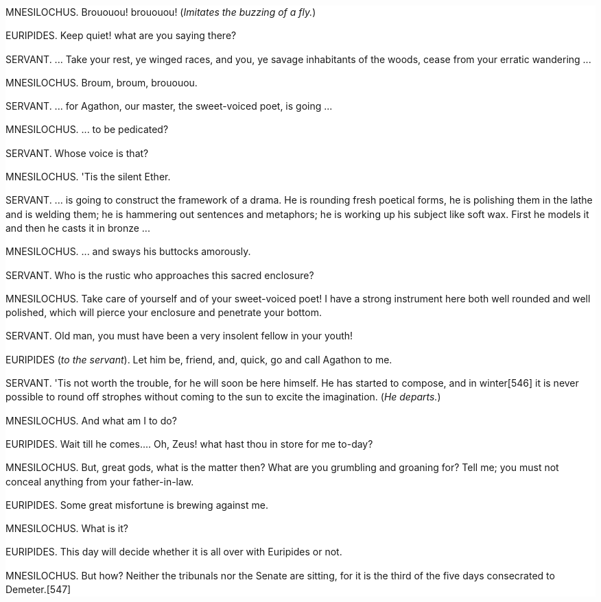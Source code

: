 MNESILOCHUS. Brououou! brououou! (_Imitates the buzzing of a fly._)

EURIPIDES. Keep quiet!  what are you saying there?

SERVANT. ... Take your rest, ye winged races, and you, ye savage
inhabitants of the woods, cease from your erratic wandering ...

MNESILOCHUS. Broum, broum, brououou.

SERVANT. ... for Agathon, our master, the sweet-voiced poet, is going ...

MNESILOCHUS. ... to be pedicated?

SERVANT. Whose voice is that?

MNESILOCHUS. 'Tis the silent Ether.

SERVANT. ... is going to construct the framework of a drama. He is
rounding fresh poetical forms, he is polishing them in the lathe and is
welding them; he is hammering out sentences and metaphors; he is working
up his subject like soft wax. First he models it and then he casts it in
bronze ...

MNESILOCHUS. ... and sways his buttocks amorously.

SERVANT. Who is the rustic who approaches this sacred enclosure?

MNESILOCHUS. Take care of yourself and of your sweet-voiced poet! I have
a strong instrument here both well rounded and well polished, which will
pierce your enclosure and penetrate your bottom.

SERVANT. Old man, you must have been a very insolent fellow in your
youth!

EURIPIDES (_to the servant_). Let him be, friend, and, quick, go and call
Agathon to me.

SERVANT. 'Tis not worth the trouble, for he will soon be here himself. He
has started to compose, and in winter[546] it is never possible to round
off strophes without coming to the sun to excite the imagination. (_He
departs._)

MNESILOCHUS. And what am I to do?

EURIPIDES. Wait till he comes.... Oh, Zeus! what hast thou in store for
me to-day?

MNESILOCHUS. But, great gods, what is the matter then? What are you
grumbling and groaning for? Tell me; you must not conceal anything from
your father-in-law.

EURIPIDES. Some great misfortune is brewing against me.

MNESILOCHUS. What is it?

EURIPIDES. This day will decide whether it is all over with Euripides or
not.

MNESILOCHUS. But how? Neither the tribunals nor the Senate are sitting,
for it is the third of the five days consecrated to Demeter.[547]
